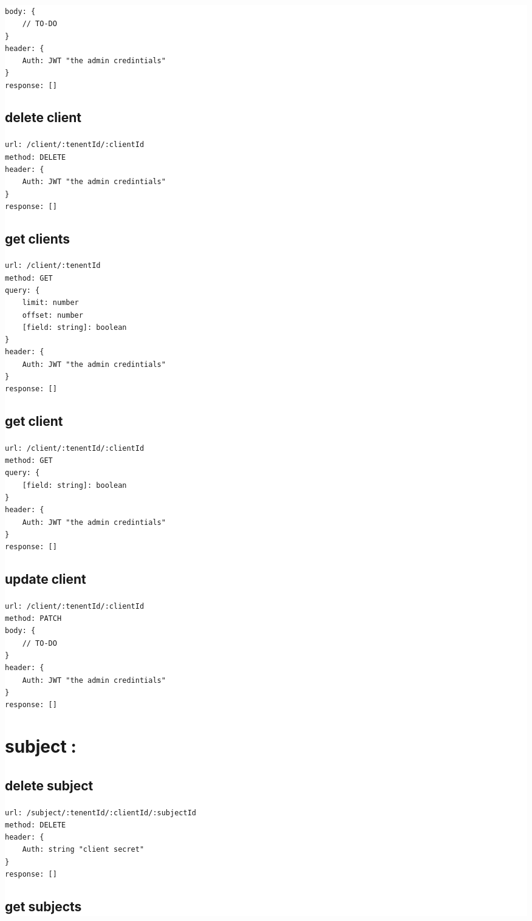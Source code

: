     body: {
        // TO-DO
    }
    header: {
        Auth: JWT "the admin credintials"
    }
    response: []
## delete client
    url: /client/:tenentId/:clientId
    method: DELETE
    header: {
        Auth: JWT "the admin credintials"
    }
    response: []
## get clients
    url: /client/:tenentId
    method: GET
    query: {
        limit: number
        offset: number
        [field: string]: boolean
    }
    header: {
        Auth: JWT "the admin credintials"
    }
    response: []
## get client
    url: /client/:tenentId/:clientId
    method: GET
    query: {
        [field: string]: boolean
    }
    header: {
        Auth: JWT "the admin credintials"
    }
    response: []
## update client
    url: /client/:tenentId/:clientId
    method: PATCH
    body: {
        // TO-DO
    }
    header: {
        Auth: JWT "the admin credintials"
    }
    response: []
# subject :
## delete subject
    url: /subject/:tenentId/:clientId/:subjectId
    method: DELETE
    header: {
        Auth: string "client secret"
    }
    response: []
## get subjects